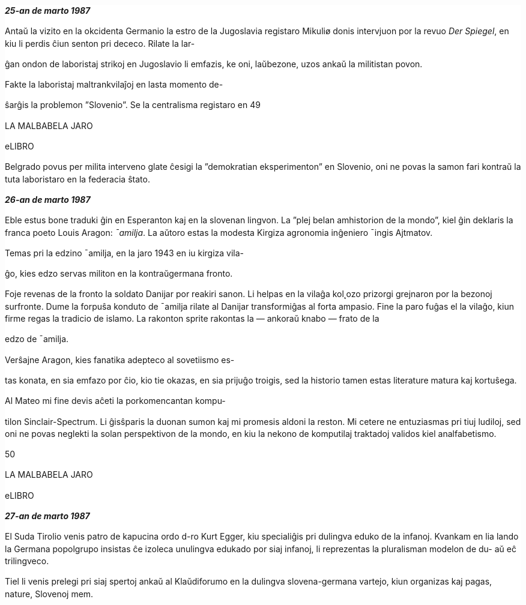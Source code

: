 ***25-an de marto 1987***

Antaŭ la vizito en la okcidenta Germanio la estro de la Jugoslavia registaro Mikuliø donis intervjuon por la revuo *Der* *Spiegel*, en kiu li perdis ĉiun senton pri dececo. Rilate la lar-

ĝan ondon de laboristaj strikoj en Jugoslavio li emfazis, ke oni, laŭbezone, uzos ankaŭ la militistan povon. 

Fakte la laboristaj maltrankvilaĵoj en lasta momento de-

ŝarĝis la problemon ”Slovenio”. Se la centralisma registaro en 49

LA MALBABELA JARO

eLIBRO

Belgrado povus per milita interveno glate ĉesigi la ”demokratian eksperimenton” en Slovenio, oni ne povas la samon fari kontraŭ la tuta laboristaro en la federacia ŝtato. 

***26-an de marto 1987***

Eble estus bone traduki ĝin en Esperanton kaj en la slovenan lingvon. La ”plej belan amhistorion de la mondo”, kiel ĝin deklaris la franca poeto Louis Aragon: *¯amilja*. La aŭtoro estas la modesta Kirgiza agronomia inĝeniero ¯ingis Ajtmatov. 

Temas pri la edzino ¯amilja, en la jaro 1943 en iu kirgiza vila-

ĝo, kies edzo servas militon en la kontraŭgermana fronto. 

Foje revenas de la fronto la soldato Danijar por reakiri sanon. Li helpas en la vilaĝa kol˛ozo prizorgi grejnaron por la bezonoj surfronte. Dume la forpuŝa konduto de ¯amilja rilate al Danijar transformiĝas al forta ampasio. Fine la paro fuĝas el la vilaĝo, kiun firme regas la tradicio de islamo. La rakonton sprite rakontas la — ankoraŭ knabo — frato de la

edzo de ¯amilja. 

Verŝajne Aragon, kies fanatika adepteco al sovetiismo es-

tas konata, en sia emfazo por ĉio, kio tie okazas, en sia prijuĝo troigis, sed la historio tamen estas literature matura kaj kortuŝega. 

Al Mateo mi fine devis aĉeti la porkomencantan kompu-

tilon Sinclair-Spectrum. Li ĝisŝparis la duonan sumon kaj mi promesis aldoni la reston. Mi cetere ne entuziasmas pri tiuj ludiloj, sed oni ne povas neglekti la solan perspektivon de la mondo, en kiu la nekono de komputilaj traktadoj validos kiel analfabetismo. 

50

LA MALBABELA JARO

eLIBRO

***27-an de marto 1987***

El Suda Tirolio venis patro de kapucina ordo d-ro Kurt Egger, kiu specialiĝis pri dulingva eduko de la infanoj. Kvankam en lia lando la Germana popolgrupo insistas ĉe izoleca unulingva edukado por siaj infanoj, li reprezentas la pluralisman modelon de du- aŭ eĉ trilingveco. 

Tiel li venis prelegi pri siaj spertoj ankaŭ al Klaŭdiforumo en la dulingva slovena-germana vartejo, kiun organizas kaj pagas, nature, Slovenoj mem. 
